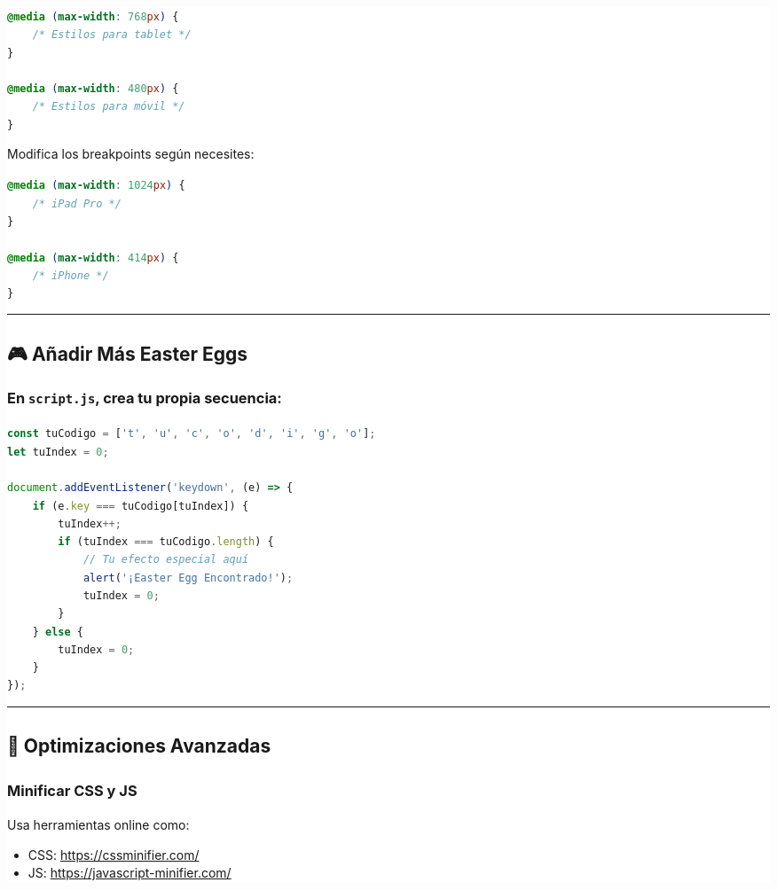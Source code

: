 ```css
@media (max-width: 768px) {
    /* Estilos para tablet */
}

@media (max-width: 480px) {
    /* Estilos para móvil */
}
```

Modifica los breakpoints según necesites:

```css
@media (max-width: 1024px) {
    /* iPad Pro */
}

@media (max-width: 414px) {
    /* iPhone */
}
```

---

## 🎮 Añadir Más Easter Eggs

### En `script.js`, crea tu propia secuencia:

```javascript
const tuCodigo = ['t', 'u', 'c', 'o', 'd', 'i', 'g', 'o'];
let tuIndex = 0;

document.addEventListener('keydown', (e) => {
    if (e.key === tuCodigo[tuIndex]) {
        tuIndex++;
        if (tuIndex === tuCodigo.length) {
            // Tu efecto especial aquí
            alert('¡Easter Egg Encontrado!');
            tuIndex = 0;
        }
    } else {
        tuIndex = 0;
    }
});
```

---

## 🔧 Optimizaciones Avanzadas

### Minificar CSS y JS

Usa herramientas online como:
- CSS: https://cssminifier.com/
- JS: https://javascript-minifier.com/
